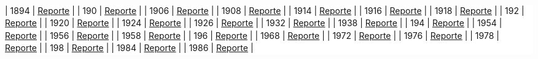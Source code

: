 | 1894 | [Reporte](https://htmlpreview.github.io/?https://raw.githubusercontent.com/jjr2040/pruebas-parcial2/master/results/mutants/com.evancharlton.mileage-mutant1894/com.evancharlton.mileage_3110-aligned-debugSigned.apk/error.html) |
| 190 | [Reporte](https://htmlpreview.github.io/?https://raw.githubusercontent.com/jjr2040/pruebas-parcial2/master/results/mutants/com.evancharlton.mileage-mutant190/com.evancharlton.mileage_3110-aligned-debugSigned.apk/error.html) |
| 1906 | [Reporte](https://htmlpreview.github.io/?https://raw.githubusercontent.com/jjr2040/pruebas-parcial2/master/results/mutants/com.evancharlton.mileage-mutant1906/com.evancharlton.mileage_3110-aligned-debugSigned.apk/error.html) |
| 1908 | [Reporte](https://htmlpreview.github.io/?https://raw.githubusercontent.com/jjr2040/pruebas-parcial2/master/results/mutants/com.evancharlton.mileage-mutant1908/com.evancharlton.mileage_3110-aligned-debugSigned.apk/error.html) |
| 1914 | [Reporte](https://htmlpreview.github.io/?https://raw.githubusercontent.com/jjr2040/pruebas-parcial2/master/results/mutants/com.evancharlton.mileage-mutant1914/com.evancharlton.mileage_3110-aligned-debugSigned.apk/error.html) |
| 1916 | [Reporte](https://htmlpreview.github.io/?https://raw.githubusercontent.com/jjr2040/pruebas-parcial2/master/results/mutants/com.evancharlton.mileage-mutant1916/com.evancharlton.mileage_3110-aligned-debugSigned.apk/error.html) |
| 1918 | [Reporte](https://htmlpreview.github.io/?https://raw.githubusercontent.com/jjr2040/pruebas-parcial2/master/results/mutants/com.evancharlton.mileage-mutant1918/com.evancharlton.mileage_3110-aligned-debugSigned.apk/error.html) |
| 192 | [Reporte](https://htmlpreview.github.io/?https://raw.githubusercontent.com/jjr2040/pruebas-parcial2/master/results/mutants/com.evancharlton.mileage-mutant192/com.evancharlton.mileage_3110-aligned-debugSigned.apk/error.html) |
| 1920 | [Reporte](https://htmlpreview.github.io/?https://raw.githubusercontent.com/jjr2040/pruebas-parcial2/master/results/mutants/com.evancharlton.mileage-mutant1920/com.evancharlton.mileage_3110-aligned-debugSigned.apk/error.html) |
| 1924 | [Reporte](https://htmlpreview.github.io/?https://raw.githubusercontent.com/jjr2040/pruebas-parcial2/master/results/mutants/com.evancharlton.mileage-mutant1924/com.evancharlton.mileage_3110-aligned-debugSigned.apk/error.html) |
| 1926 | [Reporte](https://htmlpreview.github.io/?https://raw.githubusercontent.com/jjr2040/pruebas-parcial2/master/results/mutants/com.evancharlton.mileage-mutant1926/com.evancharlton.mileage_3110-aligned-debugSigned.apk/error.html) |
| 1932 | [Reporte](https://htmlpreview.github.io/?https://raw.githubusercontent.com/jjr2040/pruebas-parcial2/master/results/mutants/com.evancharlton.mileage-mutant1932/com.evancharlton.mileage_3110-aligned-debugSigned.apk/error.html) |
| 1938 | [Reporte](https://htmlpreview.github.io/?https://raw.githubusercontent.com/jjr2040/pruebas-parcial2/master/results/mutants/com.evancharlton.mileage-mutant1938/com.evancharlton.mileage_3110-aligned-debugSigned.apk/error.html) |
| 194 | [Reporte](https://htmlpreview.github.io/?https://raw.githubusercontent.com/jjr2040/pruebas-parcial2/master/results/mutants/com.evancharlton.mileage-mutant194/com.evancharlton.mileage_3110-aligned-debugSigned.apk/error.html) |
| 1954 | [Reporte](https://htmlpreview.github.io/?https://raw.githubusercontent.com/jjr2040/pruebas-parcial2/master/results/mutants/com.evancharlton.mileage-mutant1954/com.evancharlton.mileage_3110-aligned-debugSigned.apk/error.html) |
| 1956 | [Reporte](https://htmlpreview.github.io/?https://raw.githubusercontent.com/jjr2040/pruebas-parcial2/master/results/mutants/com.evancharlton.mileage-mutant1956/com.evancharlton.mileage_3110-aligned-debugSigned.apk/error.html) |
| 1958 | [Reporte](https://htmlpreview.github.io/?https://raw.githubusercontent.com/jjr2040/pruebas-parcial2/master/results/mutants/com.evancharlton.mileage-mutant1958/com.evancharlton.mileage_3110-aligned-debugSigned.apk/error.html) |
| 196 | [Reporte](https://htmlpreview.github.io/?https://raw.githubusercontent.com/jjr2040/pruebas-parcial2/master/results/mutants/com.evancharlton.mileage-mutant196/com.evancharlton.mileage_3110-aligned-debugSigned.apk/error.html) |
| 1968 | [Reporte](https://htmlpreview.github.io/?https://raw.githubusercontent.com/jjr2040/pruebas-parcial2/master/results/mutants/com.evancharlton.mileage-mutant1968/com.evancharlton.mileage_3110-aligned-debugSigned.apk/error.html) |
| 1972 | [Reporte](https://htmlpreview.github.io/?https://raw.githubusercontent.com/jjr2040/pruebas-parcial2/master/results/mutants/com.evancharlton.mileage-mutant1972/com.evancharlton.mileage_3110-aligned-debugSigned.apk/error.html) |
| 1976 | [Reporte](https://htmlpreview.github.io/?https://raw.githubusercontent.com/jjr2040/pruebas-parcial2/master/results/mutants/com.evancharlton.mileage-mutant1976/com.evancharlton.mileage_3110-aligned-debugSigned.apk/error.html) |
| 1978 | [Reporte](https://htmlpreview.github.io/?https://raw.githubusercontent.com/jjr2040/pruebas-parcial2/master/results/mutants/com.evancharlton.mileage-mutant1978/com.evancharlton.mileage_3110-aligned-debugSigned.apk/error.html) |
| 198 | [Reporte](https://htmlpreview.github.io/?https://raw.githubusercontent.com/jjr2040/pruebas-parcial2/master/results/mutants/com.evancharlton.mileage-mutant198/com.evancharlton.mileage_3110-aligned-debugSigned.apk/error.html) |
| 1984 | [Reporte](https://htmlpreview.github.io/?https://raw.githubusercontent.com/jjr2040/pruebas-parcial2/master/results/mutants/com.evancharlton.mileage-mutant1984/com.evancharlton.mileage_3110-aligned-debugSigned.apk/error.html) |
| 1986 | [Reporte](https://htmlpreview.github.io/?https://raw.githubusercontent.com/jjr2040/pruebas-parcial2/master/results/mutants/com.evancharlton.mileage-mutant1986/com.evancharlton.mileage_3110-aligned-debugSigned.apk/error.html) |